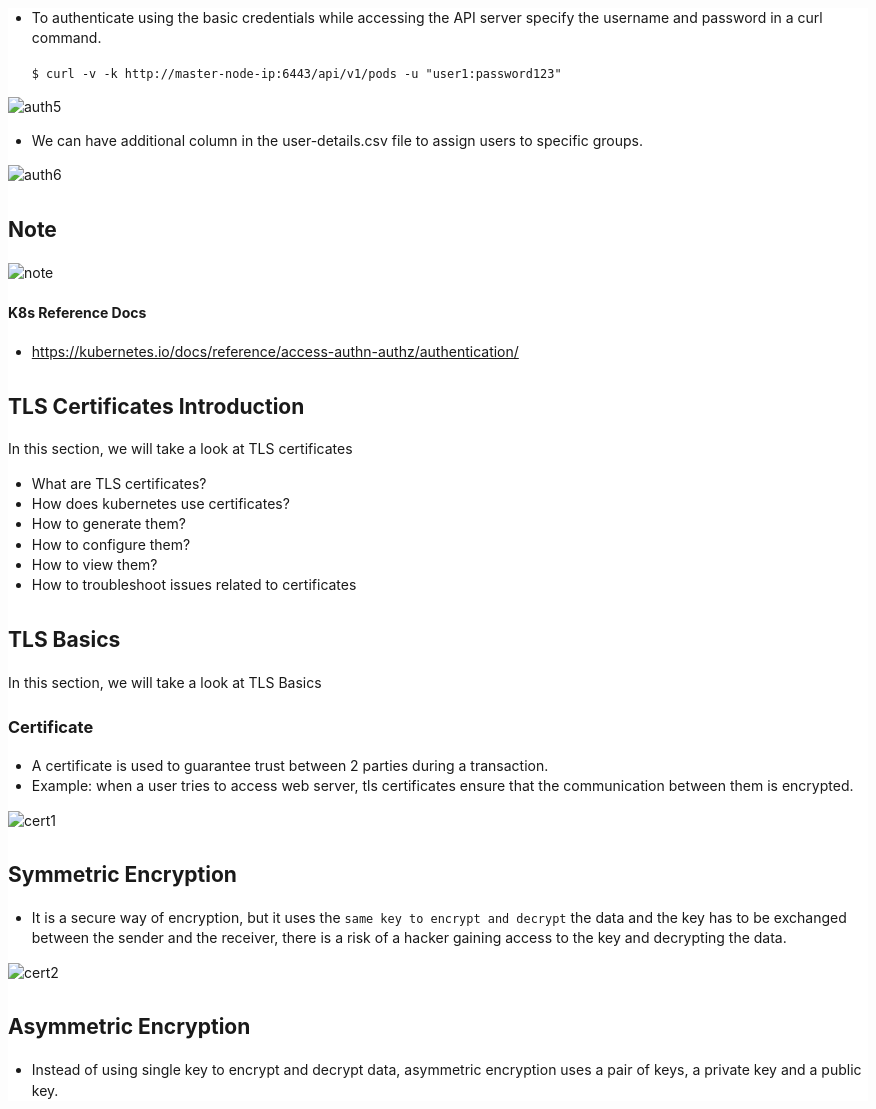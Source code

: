 - To authenticate using the basic credentials while accessing the API server specify the username and password in a curl command.
  ```
  $ curl -v -k http://master-node-ip:6443/api/v1/pods -u "user1:password123"
  ```
![auth5](images/auth5.PNG)
  
- We can have additional column in the user-details.csv file to assign users to specific groups.

![auth6](images/auth6.PNG)
  
## Note
 
![note](images/note.PNG)
  
  
#### K8s Reference Docs
- https://kubernetes.io/docs/reference/access-authn-authz/authentication/ 
  
 
## TLS Certificates Introduction
  
In this section, we will take a look at TLS certificates
- What are TLS certificates?
- How does kubernetes use certificates?
- How to generate them?
- How to configure them?
- How to view them?
- How to troubleshoot issues related to certificates

## TLS Basics
  
In this section, we will take a look at TLS Basics

### Certificate
- A certificate is used to guarantee trust between 2 parties during a transaction.
- Example: when a user tries to access web server, tls certificates ensure that the communication between them is encrypted.

![cert1](images/cert1.PNG)
  
  
## Symmetric Encryption
- It is a secure way of encryption, but it uses the `same key to encrypt and decrypt` the data and the key has to be exchanged between the sender and the receiver, there is a risk of a hacker gaining access to the key and decrypting the data.

![cert2](images/cert2.PNG)
  
## Asymmetric Encryption
- Instead of using single key to encrypt and decrypt data, asymmetric encryption uses a pair of keys, a private key and a public key.
